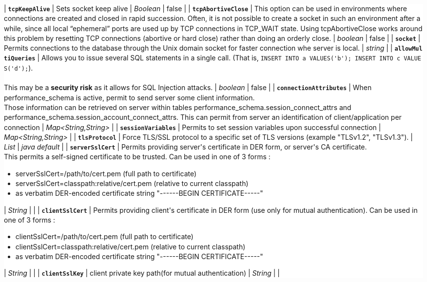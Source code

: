 |                     **`tcpKeepAlive`** | Sets socket keep alive                                                                                                                                                                                                                                                                                                                                                                                                                                                                                   |             *Boolean*              |        false        |
|                 **`tcpAbortiveClose`** | 	This option can be used in environments where connections are created and closed in rapid succession. Often, it is not possible to create a socket in such an environment after a while, since all local “ephemeral” ports are used up by TCP connections in TCP_WAIT state. Using tcpAbortiveClose works around this problem by resetting TCP connections (abortive or hard close) rather than doing an orderly close.                                                                                 |             *boolean*              |        false        |
|                           **`socket`** | Permits connections to the database through the Unix domain socket for faster connection whe server is local.                                                                                                                                                                                                                                                                                                                                                                                            |              *string*              |
|                **`allowMultiQueries`** | Allows you to issue several SQL statements in a single call. (That is, `INSERT INTO a VALUES('b'); INSERT INTO c VALUES('d');`).  <br/><br/>This may be a **security risk** as it allows for SQL Injection attacks.                                                                                                                                                                                                                                                                                      |             *boolean*              |        false        |
|             **`connectionAttributes`** | When performance_schema is active, permit to send server some client information. <br>Those information can be retrieved on server within tables performance_schema.session_connect_attrs and performance_schema.session_account_connect_attrs. This can permit from server an identification of client/application per connection                                                                                                                                                                       |        *Map<String,String>*        |
|                 **`sessionVariables`** | Permits to set session variables upon successful connection                                                                                                                                                                                                                                                                                                                                                                                                                                              |        *Map<String,String>*        |
|                      **`tlsProtocol`** | Force TLS/SSL protocol to a specific set of TLS versions (example "TLSv1.2", "TLSv1.3").                                                                                                                                                                                                                                                                                                                                                                                                                 |           *List<String>*           | <i>java default</i> |
|                    **`serverSslCert`** | Permits providing server's certificate in DER form, or server's CA certificate. <br/>This permits a self-signed certificate to be trusted. Can be used in one of 3 forms : <ul><li> serverSslCert=/path/to/cert.pem (full path to certificate)</li><li> serverSslCert=classpath:relative/cert.pem (relative to current classpath)</li><li> as verbatim DER-encoded certificate string "------BEGIN CERTIFICATE-----"</li></ul>                                                                           |              *String*              |                     |
|                    **`clientSslCert`** | Permits providing client's certificate in DER form (use only for mutual authentication). Can be used in one of 3 forms : <ul><li>clientSslCert=/path/to/cert.pem (full path to certificate)</li><li> clientSslCert=classpath:relative/cert.pem (relative to current classpath)</li><li> as verbatim DER-encoded certificate string "------BEGIN CERTIFICATE-----"</li></ul>                                                                                                                              |              *String*              |                     |
|                     **`clientSslKey`** | client private key path(for mutual authentication)                                                                                                                                                                                                                                                                                                                                                                                                                                                       |              *String*              |                     |
